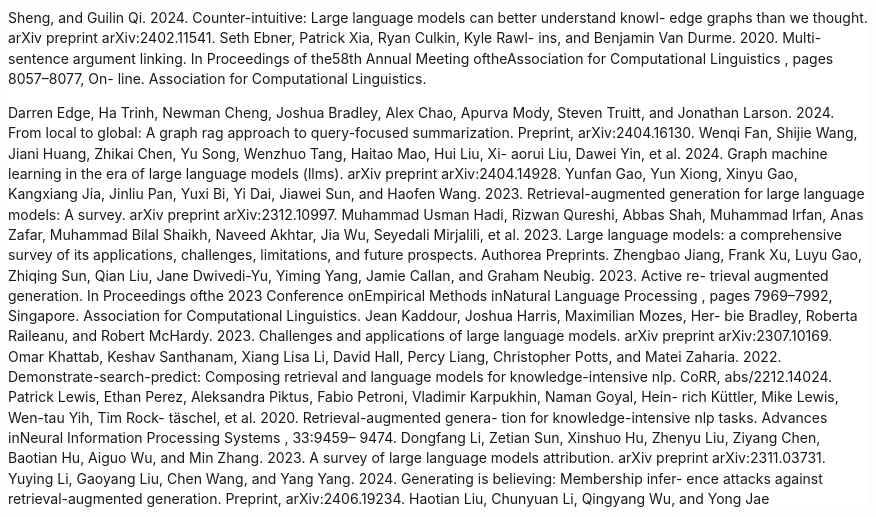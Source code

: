 Sheng, and Guilin Qi. 2024. Counter-intuitive:
Large language models can better understand knowl-
edge graphs than we thought. arXiv preprint
arXiv:2402.11541.
Seth Ebner, Patrick Xia, Ryan Culkin, Kyle Rawl-
ins, and Benjamin Van Durme. 2020. Multi-
sentence argument linking. In Proceedings of
the58th Annual Meeting oftheAssociation for
Computational Linguistics , pages 8057–8077, On-
line. Association for Computational Linguistics.

Darren Edge, Ha Trinh, Newman Cheng, Joshua
Bradley, Alex Chao, Apurva Mody, Steven Truitt,
and Jonathan Larson. 2024. From local to global: A
graph rag approach to query-focused summarization.
Preprint, arXiv:2404.16130.
Wenqi Fan, Shijie Wang, Jiani Huang, Zhikai Chen,
Yu Song, Wenzhuo Tang, Haitao Mao, Hui Liu, Xi-
aorui Liu, Dawei Yin, et al. 2024. Graph machine
learning in the era of large language models (llms).
arXiv preprint arXiv:2404.14928.
Yunfan Gao, Yun Xiong, Xinyu Gao, Kangxiang Jia,
Jinliu Pan, Yuxi Bi, Yi Dai, Jiawei Sun, and Haofen
Wang. 2023. Retrieval-augmented generation for
large language models: A survey. arXiv preprint
arXiv:2312.10997.
Muhammad Usman Hadi, Rizwan Qureshi, Abbas Shah,
Muhammad Irfan, Anas Zafar, Muhammad Bilal
Shaikh, Naveed Akhtar, Jia Wu, Seyedali Mirjalili,
et al. 2023. Large language models: a comprehensive
survey of its applications, challenges, limitations, and
future prospects. Authorea Preprints.
Zhengbao Jiang, Frank Xu, Luyu Gao, Zhiqing Sun,
Qian Liu, Jane Dwivedi-Yu, Yiming Yang, Jamie
Callan, and Graham Neubig. 2023. Active re-
trieval augmented generation. In Proceedings ofthe
2023 Conference onEmpirical Methods inNatural
Language Processing , pages 7969–7992, Singapore.
Association for Computational Linguistics.
Jean Kaddour, Joshua Harris, Maximilian Mozes, Her-
bie Bradley, Roberta Raileanu, and Robert McHardy.
2023. Challenges and applications of large language
models. arXiv preprint arXiv:2307.10169.
Omar Khattab, Keshav Santhanam, Xiang Lisa Li,
David Hall, Percy Liang, Christopher Potts, and
Matei Zaharia. 2022. Demonstrate-search-predict:
Composing retrieval and language models for
knowledge-intensive nlp. CoRR, abs/2212.14024.
Patrick Lewis, Ethan Perez, Aleksandra Piktus, Fabio
Petroni, Vladimir Karpukhin, Naman Goyal, Hein-
rich Küttler, Mike Lewis, Wen-tau Yih, Tim Rock-
täschel, et al. 2020. Retrieval-augmented genera-
tion for knowledge-intensive nlp tasks. Advances
inNeural Information Processing Systems , 33:9459–
9474.
Dongfang Li, Zetian Sun, Xinshuo Hu, Zhenyu Liu,
Ziyang Chen, Baotian Hu, Aiguo Wu, and Min
Zhang. 2023. A survey of large language models
attribution. arXiv preprint arXiv:2311.03731.
Yuying Li, Gaoyang Liu, Chen Wang, and Yang Yang.
2024. Generating is believing: Membership infer-
ence attacks against retrieval-augmented generation.
Preprint, arXiv:2406.19234.
Haotian Liu, Chunyuan Li, Qingyang Wu, and Yong Jae